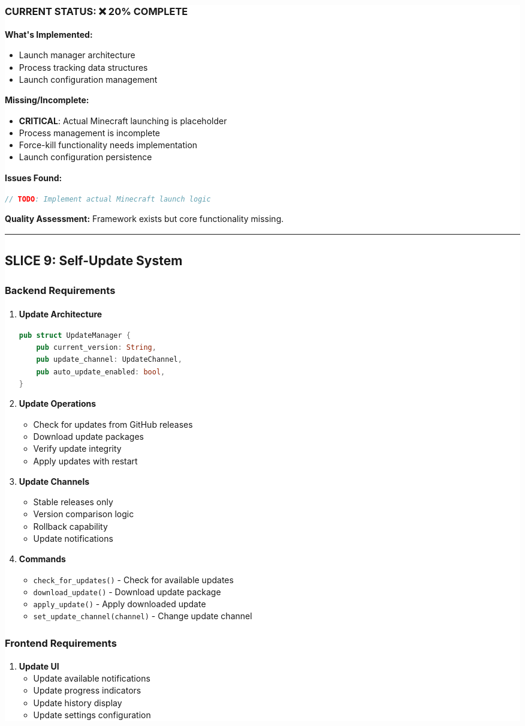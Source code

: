 ### **CURRENT STATUS: ❌ 20% COMPLETE**

**What's Implemented:**
- Launch manager architecture
- Process tracking data structures
- Launch configuration management

**Missing/Incomplete:**
- **CRITICAL**: Actual Minecraft launching is placeholder
- Process management is incomplete
- Force-kill functionality needs implementation
- Launch configuration persistence

**Issues Found:**
```rust
// TODO: Implement actual Minecraft launch logic
```

**Quality Assessment:** Framework exists but core functionality missing.

---

## SLICE 9: Self-Update System

### Backend Requirements
1. **Update Architecture**
   ```rust
   pub struct UpdateManager {
       pub current_version: String,
       pub update_channel: UpdateChannel,
       pub auto_update_enabled: bool,
   }
   ```

2. **Update Operations**
   - Check for updates from GitHub releases
   - Download update packages
   - Verify update integrity
   - Apply updates with restart

3. **Update Channels**
   - Stable releases only
   - Version comparison logic
   - Rollback capability
   - Update notifications

4. **Commands**
   - `check_for_updates()` - Check for available updates
   - `download_update()` - Download update package
   - `apply_update()` - Apply downloaded update
   - `set_update_channel(channel)` - Change update channel

### Frontend Requirements
1. **Update UI**
   - Update available notifications
   - Update progress indicators
   - Update history display
   - Update settings configuration
